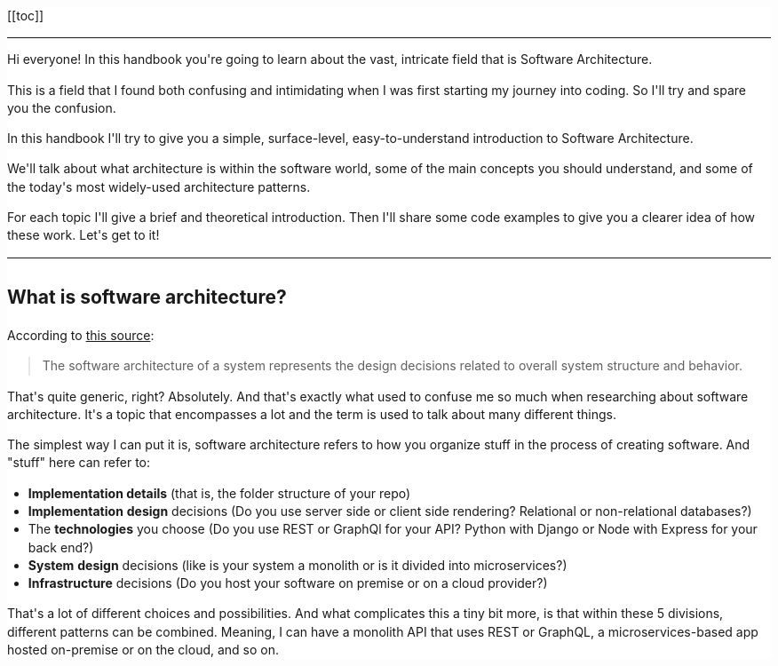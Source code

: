 [[toc]]

---

<SiteInfo
  name="The Software Architecture Handbook"
  desc="Hi everyone! In this handbook you're going to learn about the vast, intricate field that is Software Architecture. This is a field that I found both confusing and intimidating when I was first starting my journey into coding. So I'll try and spare yo..."
  url="https://freecodecamp.org/news/an-introduction-to-software-architecture-patterns"
  logo="https://cdn.freecodecamp.org/universal/favicons/favicon.ico"
  preview="https://freecodecamp.org/news/content/images/2022/05/pexels----3172740.jpg"/>

Hi everyone! In this handbook you're going to learn about the vast, intricate field that is Software Architecture.

This is a field that I found both confusing and intimidating when I was first starting my journey into coding. So I'll try and spare you the confusion.

In this handbook I'll try to give you a simple, surface-level, easy-to-understand introduction to Software Architecture.

We'll talk about what architecture is within the software world, some of the main concepts you should understand, and some of the today's most widely-used architecture patterns.

For each topic I'll give a brief and theoretical introduction. Then I'll share some code examples to give you a clearer idea of how these work. Let's get to it!

---

## What is software architecture?

According to [<FontIcon icon="fas fa-globe"/>this source](https://sei.cmu.edu/our-work/software-architecture/):

> The software architecture of a system represents the design decisions related to overall system structure and behavior.

That's quite generic, right? Absolutely. And that's exactly what used to confuse me so much when researching about software architecture. It's a topic that encompasses a lot and the term is used to talk about many different things.

The simplest way I can put it is, software architecture refers to how you organize stuff in the process of creating software. And "stuff" here can refer to:

- **Implementation details** (that is, the folder structure of your repo)
- **Implementation** **design** decisions (Do you use server side or client side rendering? Relational or non-relational databases?)
- The **technologies** you choose (Do you use REST or GraphQl for your API? Python with Django or Node with Express for your back end?)
- **System** **design** decisions (like is your system a monolith or is it divided into microservices?)
- **Infrastructure** decisions (Do you host your software on premise or on a cloud provider?)

That's a lot of different choices and possibilities. And what complicates this a tiny bit more, is that within these 5 divisions, different patterns can be combined. Meaning, I can have a monolith API that uses REST or GraphQL, a microservices-based app hosted on-premise or on the cloud, and so on.
